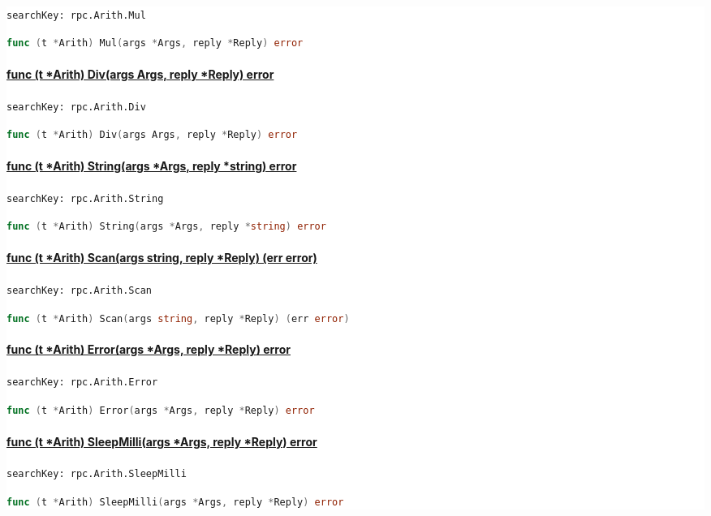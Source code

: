 ```
searchKey: rpc.Arith.Mul
```

```Go
func (t *Arith) Mul(args *Args, reply *Reply) error
```

#### <a id="Arith.Div" href="#Arith.Div">func (t *Arith) Div(args Args, reply *Reply) error</a>

```
searchKey: rpc.Arith.Div
```

```Go
func (t *Arith) Div(args Args, reply *Reply) error
```

#### <a id="Arith.String" href="#Arith.String">func (t *Arith) String(args *Args, reply *string) error</a>

```
searchKey: rpc.Arith.String
```

```Go
func (t *Arith) String(args *Args, reply *string) error
```

#### <a id="Arith.Scan" href="#Arith.Scan">func (t *Arith) Scan(args string, reply *Reply) (err error)</a>

```
searchKey: rpc.Arith.Scan
```

```Go
func (t *Arith) Scan(args string, reply *Reply) (err error)
```

#### <a id="Arith.Error" href="#Arith.Error">func (t *Arith) Error(args *Args, reply *Reply) error</a>

```
searchKey: rpc.Arith.Error
```

```Go
func (t *Arith) Error(args *Args, reply *Reply) error
```

#### <a id="Arith.SleepMilli" href="#Arith.SleepMilli">func (t *Arith) SleepMilli(args *Args, reply *Reply) error</a>

```
searchKey: rpc.Arith.SleepMilli
```

```Go
func (t *Arith) SleepMilli(args *Args, reply *Reply) error
```
